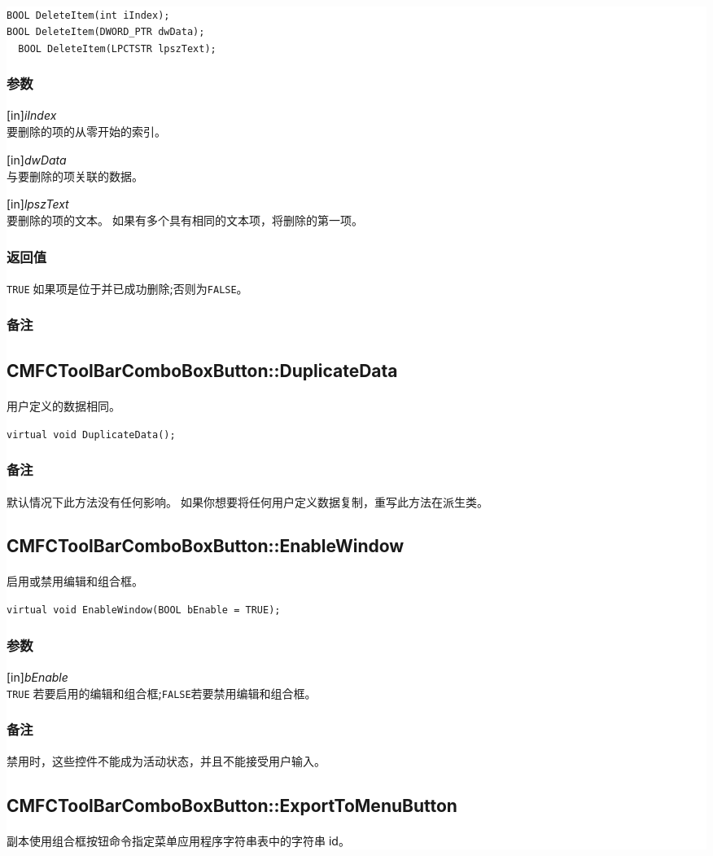 ```  
BOOL DeleteItem(int iIndex);  
BOOL DeleteItem(DWORD_PTR dwData);  
  BOOL DeleteItem(LPCTSTR lpszText);
```  
  
### <a name="parameters"></a>参数  
 [in]*iIndex*  
 要删除的项的从零开始的索引。  
  
 [in]*dwData*  
 与要删除的项关联的数据。  
  
 [in]*lpszText*  
 要删除的项的文本。 如果有多个具有相同的文本项，将删除的第一项。  
  
### <a name="return-value"></a>返回值  
 `TRUE` 如果项是位于并已成功删除;否则为`FALSE`。  
  
### <a name="remarks"></a>备注  
  
##  <a name="duplicatedata"></a>  CMFCToolBarComboBoxButton::DuplicateData  
 用户定义的数据相同。  
  
```  
virtual void DuplicateData();
```  
  
### <a name="remarks"></a>备注  
 默认情况下此方法没有任何影响。 如果你想要将任何用户定义数据复制，重写此方法在派生类。  
  
##  <a name="enablewindow"></a>  CMFCToolBarComboBoxButton::EnableWindow  
 启用或禁用编辑和组合框。  
  
```  
virtual void EnableWindow(BOOL bEnable = TRUE);
```  
  
### <a name="parameters"></a>参数  
 [in]*bEnable*  
 `TRUE` 若要启用的编辑和组合框;`FALSE`若要禁用编辑和组合框。  
  
### <a name="remarks"></a>备注  
 禁用时，这些控件不能成为活动状态，并且不能接受用户输入。  
  
##  <a name="exporttomenubutton"></a>  CMFCToolBarComboBoxButton::ExportToMenuButton  
 副本使用组合框按钮命令指定菜单应用程序字符串表中的字符串 id。  
  